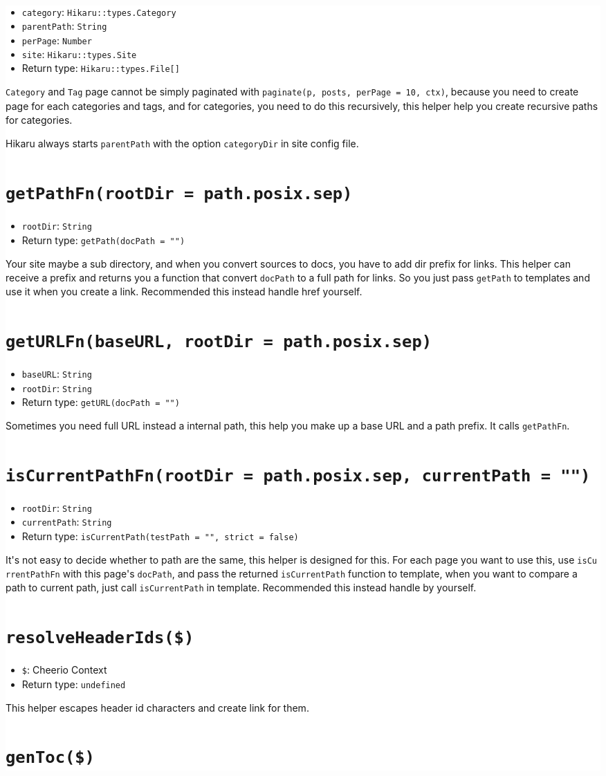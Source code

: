 - `category`: `Hikaru::types.Category`
- `parentPath`: `String`
- `perPage`: `Number`
- `site`: `Hikaru::types.Site`
- Return type: `Hikaru::types.File[]`

`Category` and `Tag` page cannot be simply paginated with `paginate(p, posts, perPage = 10, ctx)`, because you need to create page for each categories and tags, and for categories, you need to do this recursively, this helper help you create recursive paths for categories.

Hikaru always starts `parentPath` with the option `categoryDir` in site config file.

# `getPathFn(rootDir = path.posix.sep)`

- `rootDir`: `String`
- Return type: `getPath(docPath = "")`

Your site maybe a sub directory, and when you convert sources to docs, you have to add dir prefix for links. This helper can receive a prefix and returns you a function that convert `docPath` to a full path for links. So you just pass `getPath` to templates and use it when you create a link. Recommended this instead handle href yourself.

# `getURLFn(baseURL, rootDir = path.posix.sep)`

- `baseURL`: `String`
- `rootDir`: `String`
- Return type: `getURL(docPath = "")`

Sometimes you need full URL instead a internal path, this help you make up a base URL and a path prefix. It calls `getPathFn`.

# `isCurrentPathFn(rootDir = path.posix.sep, currentPath = "")`

- `rootDir`: `String`
- `currentPath`: `String`
- Return type: `isCurrentPath(testPath = "", strict = false)`

It's not easy to decide whether to path are the same, this helper is designed for this. For each page you want to use this, use `isCurrentPathFn` with this page's `docPath`, and pass the returned `isCurrentPath` function to template, when you want to compare a path to current path, just call `isCurrentPath` in template. Recommended this instead handle by yourself.

# `resolveHeaderIds($)`

- `$`: Cheerio Context
- Return type: `undefined`

This helper escapes header id characters and create link for them.

# `genToc($)`
